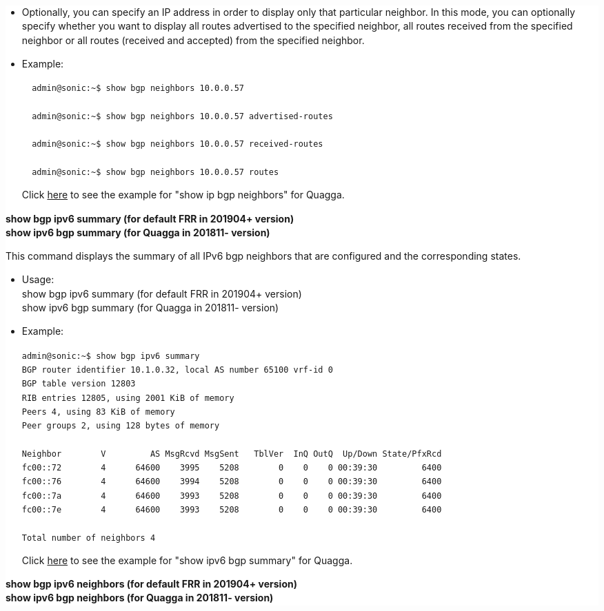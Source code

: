 - Optionally, you can specify an IP address in order to display only that particular neighbor. In this mode, you can optionally specify whether you want to display all routes advertised to the specified neighbor, all routes received from the specified neighbor or all routes (received and accepted) from the specified neighbor.

- Example:

  ```
    admin@sonic:~$ show bgp neighbors 10.0.0.57

    admin@sonic:~$ show bgp neighbors 10.0.0.57 advertised-routes

    admin@sonic:~$ show bgp neighbors 10.0.0.57 received-routes

    admin@sonic:~$ show bgp neighbors 10.0.0.57 routes

  ```

  Click [here](#Quagga-BGP-Show-Commands) to see the example for "show ip bgp neighbors" for Quagga. 



**show bgp ipv6 summary (for default FRR in 201904+ version)**  
**show ipv6 bgp summary (for Quagga in 201811- version)**  

This command displays the summary of all IPv6 bgp neighbors that are configured and the corresponding states.

- Usage:  
  show bgp ipv6 summary (for default FRR in 201904+ version)    
  show ipv6 bgp summary (for Quagga in 201811- version)    

- Example:

  ```
  admin@sonic:~$ show bgp ipv6 summary
  BGP router identifier 10.1.0.32, local AS number 65100 vrf-id 0
  BGP table version 12803
  RIB entries 12805, using 2001 KiB of memory
  Peers 4, using 83 KiB of memory
  Peer groups 2, using 128 bytes of memory

  Neighbor        V         AS MsgRcvd MsgSent   TblVer  InQ OutQ  Up/Down State/PfxRcd
  fc00::72        4      64600    3995    5208        0    0    0 00:39:30         6400
  fc00::76        4      64600    3994    5208        0    0    0 00:39:30         6400
  fc00::7a        4      64600    3993    5208        0    0    0 00:39:30         6400
  fc00::7e        4      64600    3993    5208        0    0    0 00:39:30         6400

  Total number of neighbors 4

  ```

  Click [here](#Quagga-BGP-Show-Commands) to see the example for "show ipv6 bgp summary" for Quagga. 



**show bgp ipv6 neighbors (for default FRR in 201904+ version)**  
**show ipv6 bgp neighbors (for Quagga in 201811- version)**  
